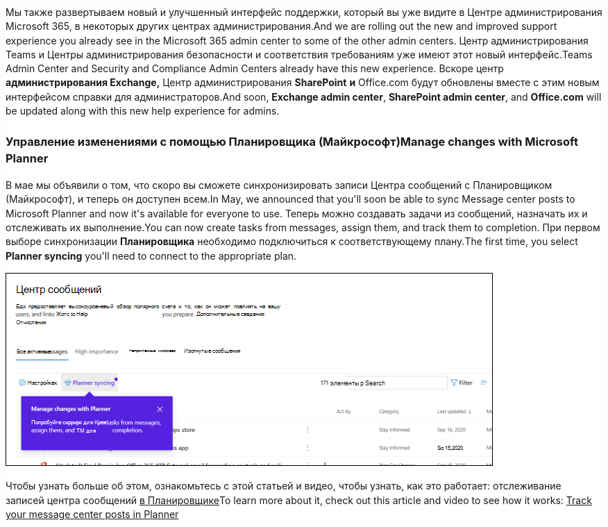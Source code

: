 <span data-ttu-id="35d2f-203">Мы также развертываем новый и улучшенный интерфейс поддержки, который вы уже видите в Центре администрирования Microsoft 365, в некоторых других центрах администрирования.</span><span class="sxs-lookup"><span data-stu-id="35d2f-203">And we are rolling out the new and improved support experience you already see in the Microsoft 365 admin center to some of the other admin centers.</span></span> <span data-ttu-id="35d2f-204">Центр администрирования Teams и Центры администрирования безопасности и соответствия требованиям уже имеют этот новый интерфейс.</span><span class="sxs-lookup"><span data-stu-id="35d2f-204">Teams Admin Center and Security and Compliance Admin Centers already have this new experience.</span></span> <span data-ttu-id="35d2f-205">Вскоре центр **администрирования Exchange,** Центр администрирования **SharePoint** **и** Office.com будут обновлены вместе с этим новым интерфейсом справки для администраторов.</span><span class="sxs-lookup"><span data-stu-id="35d2f-205">And soon, **Exchange admin center**, **SharePoint admin center**, and **Office.com** will be updated along with this new help experience for admins.</span></span>

### <a name="manage-changes-with-microsoft-planner"></a><span data-ttu-id="35d2f-206">Управление изменениями с помощью Планировщика (Майкрософт)</span><span class="sxs-lookup"><span data-stu-id="35d2f-206">Manage changes with Microsoft Planner</span></span>

<span data-ttu-id="35d2f-207">В мае мы объявили о том, что скоро вы сможете синхронизировать записи Центра сообщений с Планировщиком (Майкрософт), и теперь он доступен всем.</span><span class="sxs-lookup"><span data-stu-id="35d2f-207">In May, we announced that you'll soon be able to sync Message center posts to Microsoft Planner and now it's available for everyone to use.</span></span>  <span data-ttu-id="35d2f-208">Теперь можно создавать задачи из сообщений, назначать их и отслеживать их выполнение.</span><span class="sxs-lookup"><span data-stu-id="35d2f-208">You can now create tasks from messages, assign them, and track them to completion.</span></span> <span data-ttu-id="35d2f-209">При первом выборе синхронизации **Планировщика** необходимо подключиться к соответствующему плану.</span><span class="sxs-lookup"><span data-stu-id="35d2f-209">The first time, you select **Planner syncing** you'll need to connect to the appropriate plan.</span></span>

![Страница центра сообщений с пунктом "Синхронизация планировщика", выделенной на панели команд рядом с кнопкой настройки.](../media/MAC-WN-MCPlannerSync.png)

<span data-ttu-id="35d2f-211">Чтобы узнать больше об этом, ознакомьтесь с этой статьей и видео, чтобы узнать, как это работает: отслеживание записей центра сообщений [в Планировщике](https://docs.microsoft.com/Office365/Planner/track-message-center-tasks-planner)</span><span class="sxs-lookup"><span data-stu-id="35d2f-211">To learn more about it, check out this article and video to see how it works: [Track your message center posts in Planner](https://docs.microsoft.com/Office365/Planner/track-message-center-tasks-planner)</span></span>
